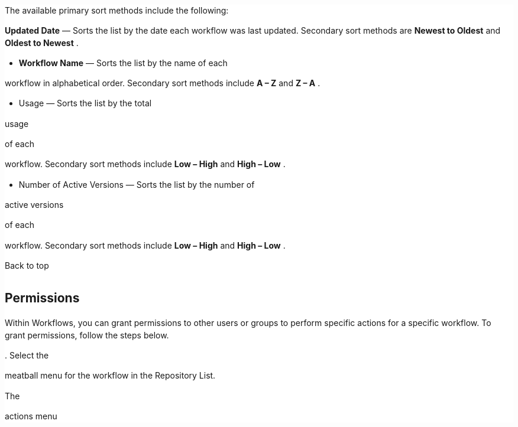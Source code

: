 
 The available primary sort methods include the following:

 **Updated Date**
 — Sorts the list by the date each workflow was last updated. Secondary sort methods are
 **Newest to Oldest**
 and
 **Oldest to Newest**
 .
* **Workflow Name**
 — Sorts the list by the name of each


 workflow in alphabetical order. Secondary sort methods include
 **A – Z**
 and
 **Z – A**
 .
* Usage — Sorts the list by the total

usage

of each


 workflow. Secondary sort methods include
 **Low – High**
 and
 **High – Low**
 .
* Number of Active Versions — Sorts the list by the number of

active versions

of each


 workflow. Secondary sort methods include
 **Low – High**
 and
 **High – Low**
 .

Back to top


 Permissions
---------------

Within Workflows, you can grant permissions to other users or groups to perform specific actions for a specific workflow. To grant permissions, follow the steps below.

. Select the

meatball menu for the workflow in the Repository List.


 The

actions menu
